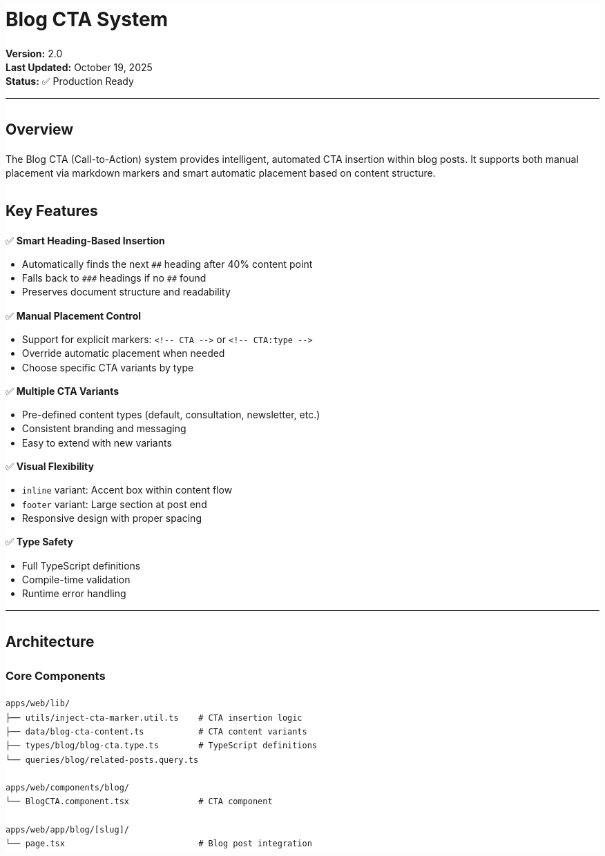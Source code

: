 # Blog CTA System

**Version:** 2.0  
**Last Updated:** October 19, 2025  
**Status:** ✅ Production Ready

---

## Overview

The Blog CTA (Call-to-Action) system provides intelligent, automated CTA insertion within blog posts. It supports both manual placement via markdown markers and smart automatic placement based on content structure.

## Key Features

✅ **Smart Heading-Based Insertion**

- Automatically finds the next `##` heading after 40% content point
- Falls back to `###` headings if no `##` found
- Preserves document structure and readability

✅ **Manual Placement Control**

- Support for explicit markers: `<!-- CTA -->` or `<!-- CTA:type -->`
- Override automatic placement when needed
- Choose specific CTA variants by type

✅ **Multiple CTA Variants**

- Pre-defined content types (default, consultation, newsletter, etc.)
- Consistent branding and messaging
- Easy to extend with new variants

✅ **Visual Flexibility**

- `inline` variant: Accent box within content flow
- `footer` variant: Large section at post end
- Responsive design with proper spacing

✅ **Type Safety**

- Full TypeScript definitions
- Compile-time validation
- Runtime error handling

---

## Architecture

### Core Components

```
apps/web/lib/
├── utils/inject-cta-marker.util.ts    # CTA insertion logic
├── data/blog-cta-content.ts           # CTA content variants
├── types/blog/blog-cta.type.ts        # TypeScript definitions
└── queries/blog/related-posts.query.ts

apps/web/components/blog/
└── BlogCTA.component.tsx              # CTA component

apps/web/app/blog/[slug]/
└── page.tsx                           # Blog post integration
```
